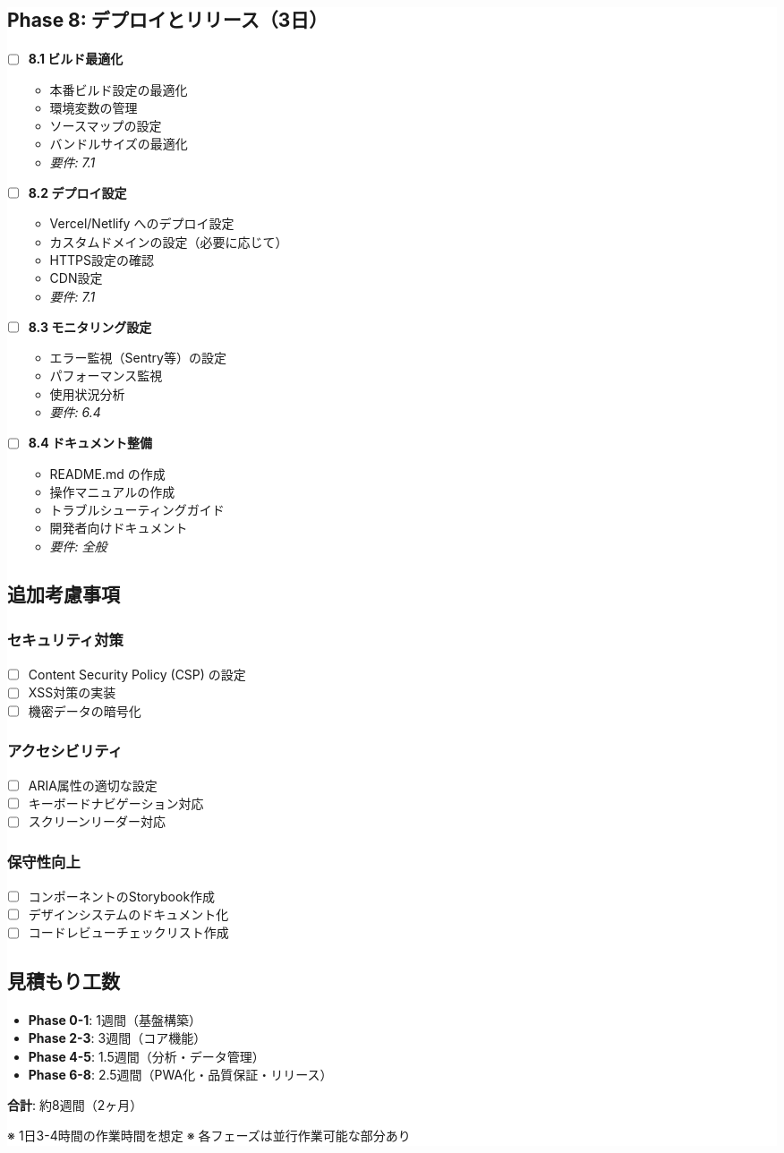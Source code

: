## Phase 8: デプロイとリリース（3日）

- [ ] **8.1 ビルド最適化**
  - 本番ビルド設定の最適化
  - 環境変数の管理
  - ソースマップの設定
  - バンドルサイズの最適化
  - _要件: 7.1_

- [ ] **8.2 デプロイ設定**
  - Vercel/Netlify へのデプロイ設定
  - カスタムドメインの設定（必要に応じて）
  - HTTPS設定の確認
  - CDN設定
  - _要件: 7.1_

- [ ] **8.3 モニタリング設定**
  - エラー監視（Sentry等）の設定
  - パフォーマンス監視
  - 使用状況分析
  - _要件: 6.4_

- [ ] **8.4 ドキュメント整備**
  - README.md の作成
  - 操作マニュアルの作成
  - トラブルシューティングガイド
  - 開発者向けドキュメント
  - _要件: 全般_

## 追加考慮事項

### セキュリティ対策

- [ ] Content Security Policy (CSP) の設定
- [ ] XSS対策の実装
- [ ] 機密データの暗号化

### アクセシビリティ

- [ ] ARIA属性の適切な設定
- [ ] キーボードナビゲーション対応
- [ ] スクリーンリーダー対応

### 保守性向上

- [ ] コンポーネントのStorybook作成
- [ ] デザインシステムのドキュメント化
- [ ] コードレビューチェックリスト作成

## 見積もり工数

- **Phase 0-1**: 1週間（基盤構築）
- **Phase 2-3**: 3週間（コア機能）
- **Phase 4-5**: 1.5週間（分析・データ管理）
- **Phase 6-8**: 2.5週間（PWA化・品質保証・リリース）

**合計**: 約8週間（2ヶ月）

※ 1日3-4時間の作業時間を想定
※ 各フェーズは並行作業可能な部分あり
